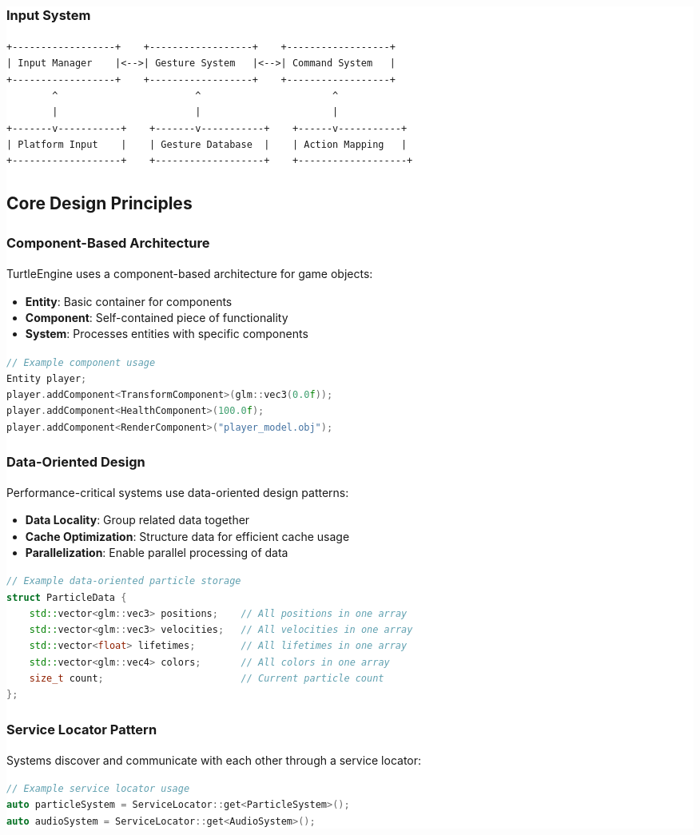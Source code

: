 ### Input System
```
+------------------+    +------------------+    +------------------+
| Input Manager    |<-->| Gesture System   |<-->| Command System   |
+------------------+    +------------------+    +------------------+
        ^                        ^                       ^
        |                        |                       |
+-------v-----------+    +-------v-----------+    +------v-----------+
| Platform Input    |    | Gesture Database  |    | Action Mapping   |
+-------------------+    +-------------------+    +-------------------+
```

## Core Design Principles

### Component-Based Architecture
TurtleEngine uses a component-based architecture for game objects:

- **Entity**: Basic container for components
- **Component**: Self-contained piece of functionality
- **System**: Processes entities with specific components

```cpp
// Example component usage
Entity player;
player.addComponent<TransformComponent>(glm::vec3(0.0f));
player.addComponent<HealthComponent>(100.0f);
player.addComponent<RenderComponent>("player_model.obj");
```

### Data-Oriented Design
Performance-critical systems use data-oriented design patterns:

- **Data Locality**: Group related data together
- **Cache Optimization**: Structure data for efficient cache usage
- **Parallelization**: Enable parallel processing of data

```cpp
// Example data-oriented particle storage
struct ParticleData {
    std::vector<glm::vec3> positions;    // All positions in one array
    std::vector<glm::vec3> velocities;   // All velocities in one array
    std::vector<float> lifetimes;        // All lifetimes in one array
    std::vector<glm::vec4> colors;       // All colors in one array
    size_t count;                        // Current particle count
};
```

### Service Locator Pattern
Systems discover and communicate with each other through a service locator:

```cpp
// Example service locator usage
auto particleSystem = ServiceLocator::get<ParticleSystem>();
auto audioSystem = ServiceLocator::get<AudioSystem>();
```
